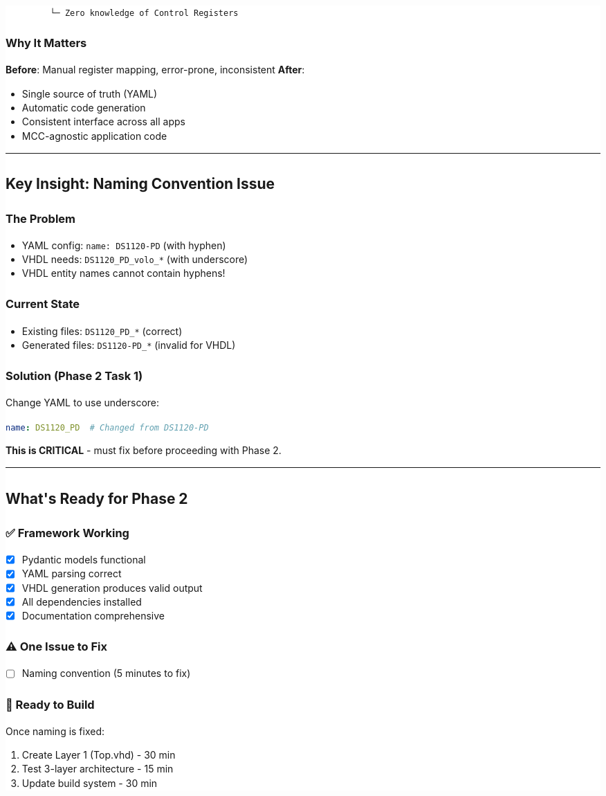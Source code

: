 ```
         └─ Zero knowledge of Control Registers
```

### Why It Matters

**Before**: Manual register mapping, error-prone, inconsistent
**After**:
- Single source of truth (YAML)
- Automatic code generation
- Consistent interface across all apps
- MCC-agnostic application code

---

## Key Insight: Naming Convention Issue

### The Problem
- YAML config: `name: DS1120-PD` (with hyphen)
- VHDL needs: `DS1120_PD_volo_*` (with underscore)
- VHDL entity names cannot contain hyphens!

### Current State
- Existing files: `DS1120_PD_*` (correct)
- Generated files: `DS1120-PD_*` (invalid for VHDL)

### Solution (Phase 2 Task 1)
Change YAML to use underscore:
```yaml
name: DS1120_PD  # Changed from DS1120-PD
```

**This is CRITICAL** - must fix before proceeding with Phase 2.

---

## What's Ready for Phase 2

### ✅ Framework Working
- [x] Pydantic models functional
- [x] YAML parsing correct
- [x] VHDL generation produces valid output
- [x] All dependencies installed
- [x] Documentation comprehensive

### ⚠️ One Issue to Fix
- [ ] Naming convention (5 minutes to fix)

### 🚀 Ready to Build
Once naming is fixed:
1. Create Layer 1 (Top.vhd) - 30 min
2. Test 3-layer architecture - 15 min
3. Update build system - 30 min
